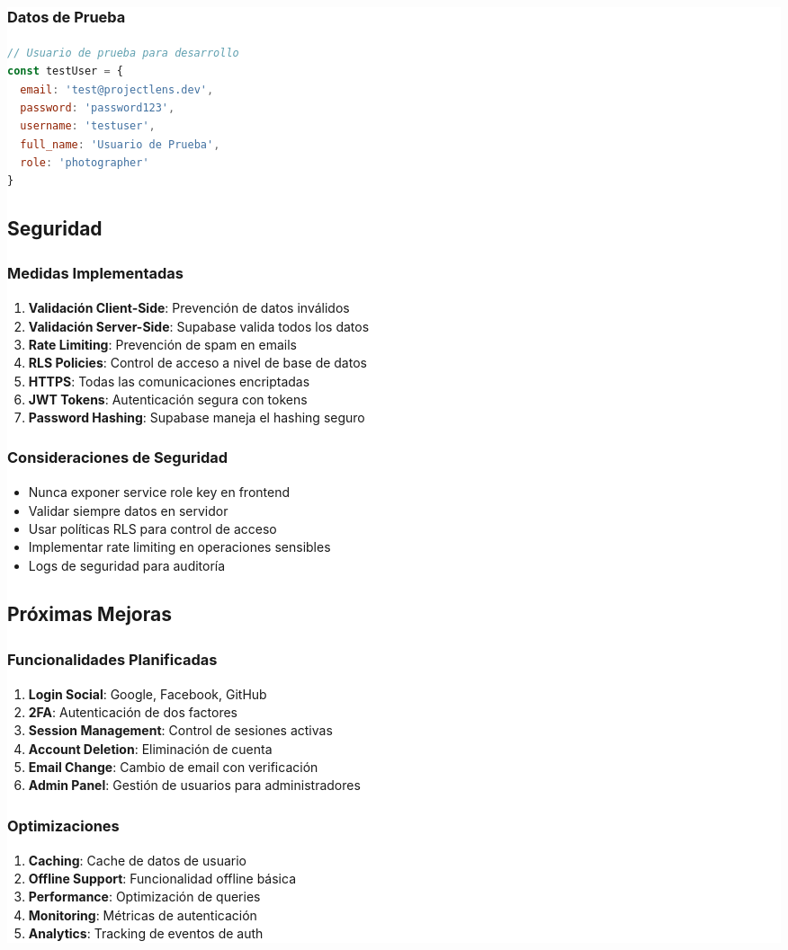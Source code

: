 ### Datos de Prueba

```javascript
// Usuario de prueba para desarrollo
const testUser = {
  email: 'test@projectlens.dev',
  password: 'password123',
  username: 'testuser',
  full_name: 'Usuario de Prueba',
  role: 'photographer'
}
```

## Seguridad

### Medidas Implementadas

1. **Validación Client-Side**: Prevención de datos inválidos
2. **Validación Server-Side**: Supabase valida todos los datos
3. **Rate Limiting**: Prevención de spam en emails
4. **RLS Policies**: Control de acceso a nivel de base de datos
5. **HTTPS**: Todas las comunicaciones encriptadas
6. **JWT Tokens**: Autenticación segura con tokens
7. **Password Hashing**: Supabase maneja el hashing seguro

### Consideraciones de Seguridad

- Nunca exponer service role key en frontend
- Validar siempre datos en servidor
- Usar políticas RLS para control de acceso
- Implementar rate limiting en operaciones sensibles
- Logs de seguridad para auditoría

## Próximas Mejoras

### Funcionalidades Planificadas

1. **Login Social**: Google, Facebook, GitHub
2. **2FA**: Autenticación de dos factores
3. **Session Management**: Control de sesiones activas
4. **Account Deletion**: Eliminación de cuenta
5. **Email Change**: Cambio de email con verificación
6. **Admin Panel**: Gestión de usuarios para administradores

### Optimizaciones

1. **Caching**: Cache de datos de usuario
2. **Offline Support**: Funcionalidad offline básica
3. **Performance**: Optimización de queries
4. **Monitoring**: Métricas de autenticación
5. **Analytics**: Tracking de eventos de auth
